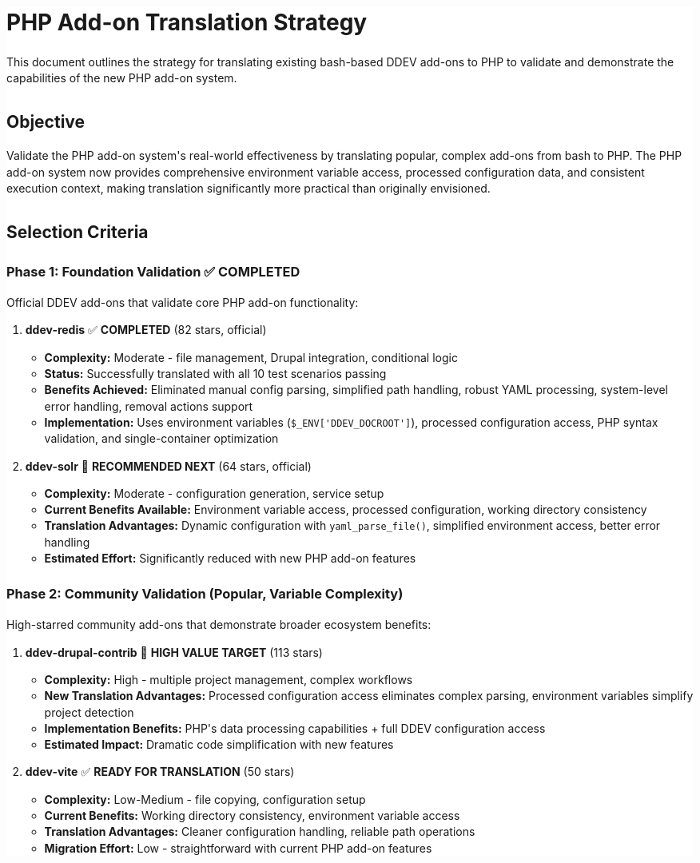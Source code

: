 # PHP Add-on Translation Strategy

This document outlines the strategy for translating existing bash-based DDEV add-ons to PHP to validate and demonstrate the capabilities of the new PHP add-on system.

## Objective

Validate the PHP add-on system's real-world effectiveness by translating popular, complex add-ons from bash to PHP. The PHP add-on system now provides comprehensive environment variable access, processed configuration data, and consistent execution context, making translation significantly more practical than originally envisioned.

## Selection Criteria

### Phase 1: Foundation Validation ✅ COMPLETED

Official DDEV add-ons that validate core PHP add-on functionality:

1. **ddev-redis** ✅ **COMPLETED** (82 stars, official)
   - **Complexity:** Moderate - file management, Drupal integration, conditional logic
   - **Status:** Successfully translated with all 10 test scenarios passing
   - **Benefits Achieved:** Eliminated manual config parsing, simplified path handling, robust YAML processing, system-level error handling, removal actions support
   - **Implementation:** Uses environment variables (`$_ENV['DDEV_DOCROOT']`), processed configuration access, PHP syntax validation, and single-container optimization

2. **ddev-solr** 🎯 **RECOMMENDED NEXT** (64 stars, official)
   - **Complexity:** Moderate - configuration generation, service setup  
   - **Current Benefits Available:** Environment variable access, processed configuration, working directory consistency
   - **Translation Advantages:** Dynamic configuration with `yaml_parse_file()`, simplified environment access, better error handling
   - **Estimated Effort:** Significantly reduced with new PHP add-on features

### Phase 2: Community Validation (Popular, Variable Complexity)

High-starred community add-ons that demonstrate broader ecosystem benefits:

1. **ddev-drupal-contrib** 🎯 **HIGH VALUE TARGET** (113 stars)
   - **Complexity:** High - multiple project management, complex workflows
   - **New Translation Advantages:** Processed configuration access eliminates complex parsing, environment variables simplify project detection
   - **Implementation Benefits:** PHP's data processing capabilities + full DDEV configuration access
   - **Estimated Impact:** Dramatic code simplification with new features

2. **ddev-vite** ✅ **READY FOR TRANSLATION** (50 stars)  
   - **Complexity:** Low-Medium - file copying, configuration setup
   - **Current Benefits:** Working directory consistency, environment variable access
   - **Translation Advantages:** Cleaner configuration handling, reliable path operations
   - **Migration Effort:** Low - straightforward with current PHP add-on features
